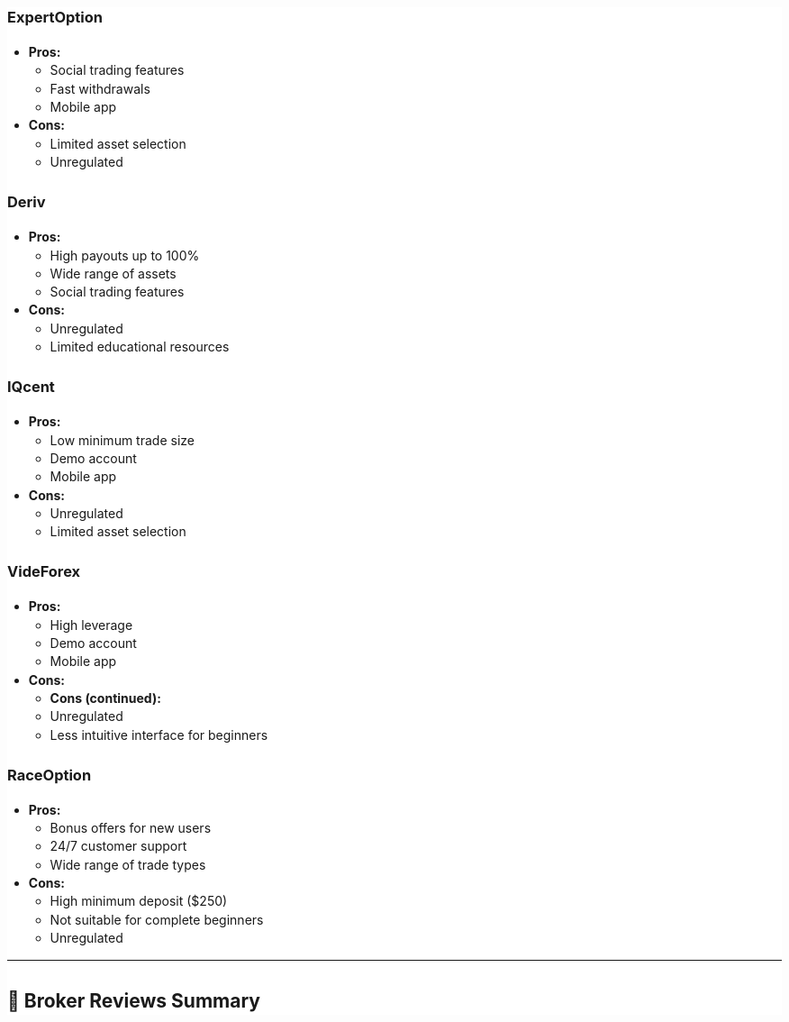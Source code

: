 ### **ExpertOption**
- **Pros:**
  - Social trading features
  - Fast withdrawals
  - Mobile app
- **Cons:**
  - Limited asset selection
  - Unregulated

### **Deriv**
- **Pros:**
  - High payouts up to 100%
  - Wide range of assets
  - Social trading features
- **Cons:**
  - Unregulated
  - Limited educational resources

### **IQcent**
- **Pros:**
  - Low minimum trade size
  - Demo account
  - Mobile app
- **Cons:**
  - Unregulated
  - Limited asset selection

### **VideForex**
- **Pros:**
  - High leverage
  - Demo account
  - Mobile app
- **Cons:**
  - **Cons (continued):**
  - Unregulated
  - Less intuitive interface for beginners

### **RaceOption**
- **Pros:**
  - Bonus offers for new users
  - 24/7 customer support
  - Wide range of trade types
- **Cons:**
  - High minimum deposit ($250)
  - Not suitable for complete beginners
  - Unregulated

---

## 🧾 Broker Reviews Summary
